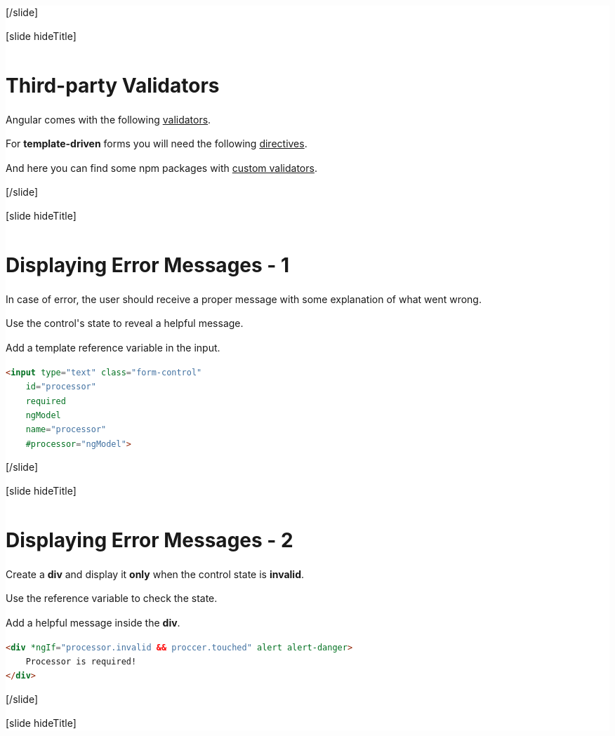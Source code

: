 [/slide]

[slide hideTitle]

# Third-party Validators

Angular comes with the following [validators](https://angular.io/api/forms/Validators).

For **template-driven** forms you will need the following [directives](https://angular.io/api?type=directive).

And here you can find some npm packages with [custom validators](https://www.npmjs.com/package/ng5-validation).

[/slide]

[slide hideTitle]

# Displaying Error Messages - 1

In case of error, the user should receive a proper message with some explanation of what went wrong.

Use the control's state to reveal a helpful message.

Add a template reference variable in the input.

```html
<input type="text" class="form-control"
    id="processor"
    required
    ngModel
    name="processor"
    #processor="ngModel">
```

[/slide]

[slide hideTitle]

# Displaying Error Messages - 2

Create a **div** and display it **only** when the control state is **invalid**.

Use the reference variable to check the state.

Add a helpful message inside the **div**.

```html
<div *ngIf="processor.invalid && proccer.touched" alert alert-danger>
    Processor is required!
</div>
```

[/slide]

[slide hideTitle]
